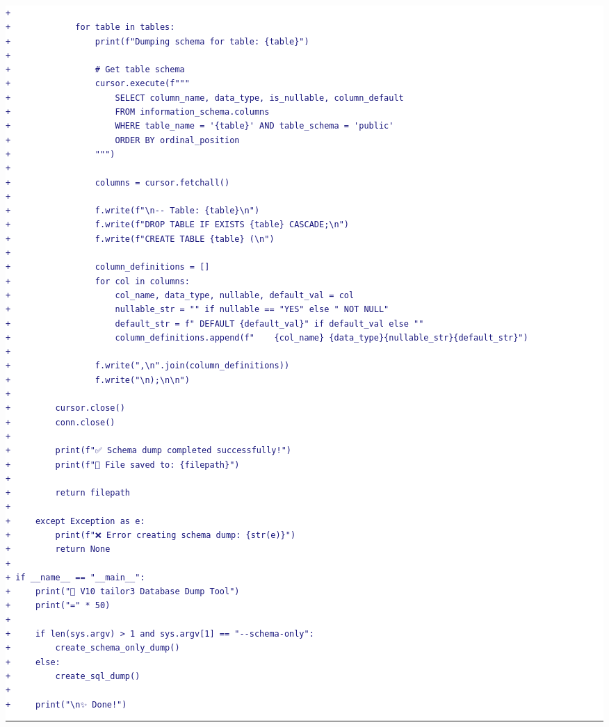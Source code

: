 ```diff
+             
+             for table in tables:
+                 print(f"Dumping schema for table: {table}")
+                 
+                 # Get table schema
+                 cursor.execute(f"""
+                     SELECT column_name, data_type, is_nullable, column_default
+                     FROM information_schema.columns 
+                     WHERE table_name = '{table}' AND table_schema = 'public'
+                     ORDER BY ordinal_position
+                 """)
+                 
+                 columns = cursor.fetchall()
+                 
+                 f.write(f"\n-- Table: {table}\n")
+                 f.write(f"DROP TABLE IF EXISTS {table} CASCADE;\n")
+                 f.write(f"CREATE TABLE {table} (\n")
+                 
+                 column_definitions = []
+                 for col in columns:
+                     col_name, data_type, nullable, default_val = col
+                     nullable_str = "" if nullable == "YES" else " NOT NULL"
+                     default_str = f" DEFAULT {default_val}" if default_val else ""
+                     column_definitions.append(f"    {col_name} {data_type}{nullable_str}{default_str}")
+                 
+                 f.write(",\n".join(column_definitions))
+                 f.write("\n);\n\n")
+         
+         cursor.close()
+         conn.close()
+         
+         print(f"✅ Schema dump completed successfully!")
+         print(f"📁 File saved to: {filepath}")
+         
+         return filepath
+         
+     except Exception as e:
+         print(f"❌ Error creating schema dump: {str(e)}")
+         return None
+ 
+ if __name__ == "__main__":
+     print("🚀 V10 tailor3 Database Dump Tool")
+     print("=" * 50)
+     
+     if len(sys.argv) > 1 and sys.argv[1] == "--schema-only":
+         create_schema_only_dump()
+     else:
+         create_sql_dump()
+     
+     print("\n✨ Done!") 
```

---